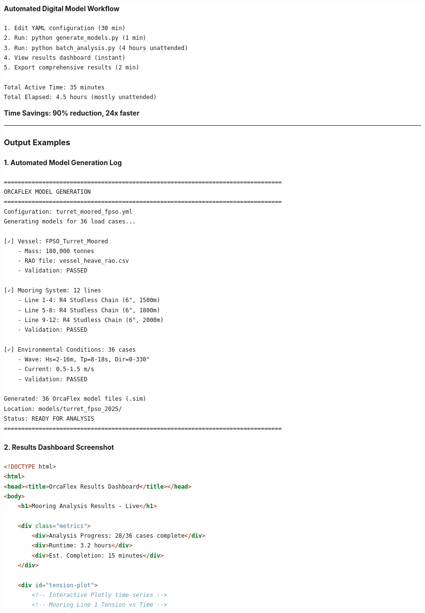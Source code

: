 #### Automated Digital Model Workflow
```
1. Edit YAML configuration (30 min)
2. Run: python generate_models.py (1 min)
3. Run: python batch_analysis.py (4 hours unattended)
4. View results dashboard (instant)
5. Export comprehensive results (2 min)

Total Active Time: 35 minutes
Total Elapsed: 4.5 hours (mostly unattended)
```

**Time Savings: 90% reduction, 24x faster**

---

### Output Examples

#### 1. Automated Model Generation Log
```
================================================================================
ORCAFLEX MODEL GENERATION
================================================================================
Configuration: turret_moored_fpso.yml
Generating models for 36 load cases...

[✓] Vessel: FPSO_Turret_Moored
    - Mass: 180,000 tonnes
    - RAO file: vessel_heave_rao.csv
    - Validation: PASSED

[✓] Mooring System: 12 lines
    - Line 1-4: R4 Studless Chain (6", 1500m)
    - Line 5-8: R4 Studless Chain (6", 1800m)
    - Line 9-12: R4 Studless Chain (6", 2000m)
    - Validation: PASSED

[✓] Environmental Conditions: 36 cases
    - Wave: Hs=2-16m, Tp=8-18s, Dir=0-330°
    - Current: 0.5-1.5 m/s
    - Validation: PASSED

Generated: 36 OrcaFlex model files (.sim)
Location: models/turret_fpso_2025/
Status: READY FOR ANALYSIS
================================================================================
```

#### 2. Results Dashboard Screenshot
```html
<!DOCTYPE html>
<html>
<head><title>OrcaFlex Results Dashboard</title></head>
<body>
    <h1>Mooring Analysis Results - Live</h1>

    <div class="metrics">
        <div>Analysis Progress: 28/36 cases complete</div>
        <div>Runtime: 3.2 hours</div>
        <div>Est. Completion: 15 minutes</div>
    </div>

    <div id="tension-plot">
        <!-- Interactive Plotly time-series -->
        <!-- Mooring Line 1 Tension vs Time -->
```